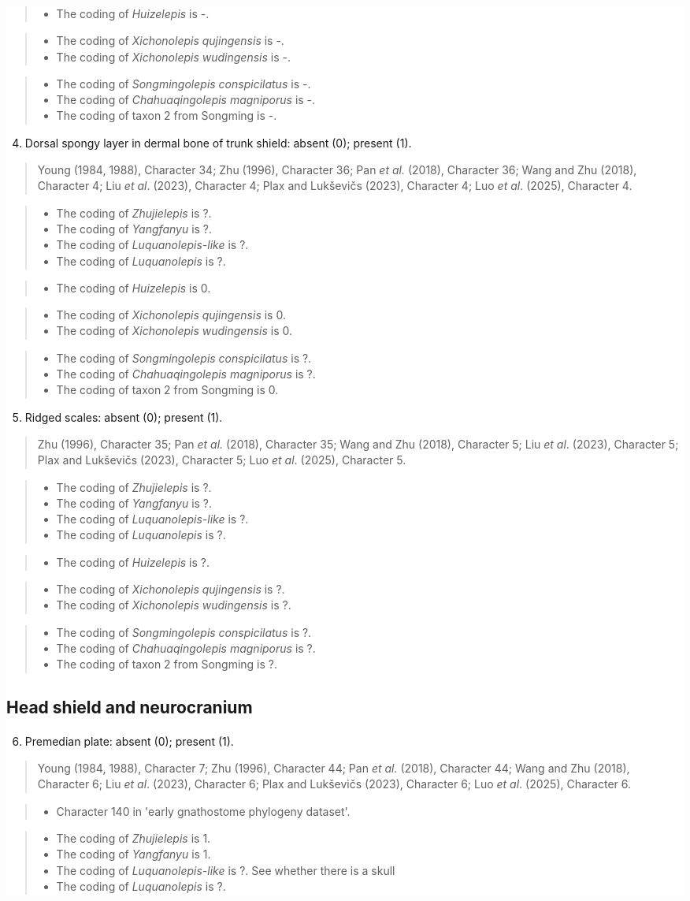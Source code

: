 > - The coding of *Huizelepis* is -.

> - The coding of *Xichonolepis qujingensis* is -.
> - The coding of *Xichonolepis wudingensis* is -.

> - The coding of *Songmingolepis conspicilatus* is -.
> - The coding of *Chahuaqingolepis magniporus* is -.
> - The coding of taxon 2 from Songming is -.

4. Dorsal spongy layer in dermal bone of trunk shield: absent (0); present (1).
> Young (1984, 1988), Character 34; Zhu (1996), Character 36; Pan *et al.* (2018), Character 36; Wang and Zhu (2018), Character 4; Liu *et al*. (2023), Character 4; Plax and Lukševičs (2023), Character 4; Luo *et al*. (2025), Character 4.

> - The coding of *Zhujielepis* is ?.
> - The coding of *Yangfanyu* is ?.
> - The coding of *Luquanolepis-like* is ?.
> - The coding of *Luquanolepis* is ?.

> - The coding of *Huizelepis* is 0.

> - The coding of *Xichonolepis qujingensis* is 0.
> - The coding of *Xichonolepis wudingensis* is 0.

> - The coding of *Songmingolepis conspicilatus* is ?.
> - The coding of *Chahuaqingolepis magniporus* is ?.
> - The coding of taxon 2 from Songming is 0.

5. Ridged scales: absent (0); present (1).
> Zhu (1996), Character 35; Pan *et al.* (2018), Character 35; Wang and Zhu (2018), Character 5; Liu *et al*. (2023), Character 5; Plax and Lukševičs (2023), Character 5; Luo *et al*. (2025), Character 5.

> - The coding of *Zhujielepis* is ?.
> - The coding of *Yangfanyu* is ?.
> - The coding of *Luquanolepis-like* is ?.
> - The coding of *Luquanolepis* is ?.

> - The coding of *Huizelepis* is ?.

> - The coding of *Xichonolepis qujingensis* is ?.
> - The coding of *Xichonolepis wudingensis* is ?.

> - The coding of *Songmingolepis conspicilatus* is ?.
> - The coding of *Chahuaqingolepis magniporus* is ?.
> - The coding of taxon 2 from Songming is ?.

## Head shield and neurocranium
6. Premedian plate: absent (0); present (1).
> Young (1984, 1988), Character 7; Zhu (1996), Character 44; Pan *et al.* (2018), Character 44; Wang and Zhu (2018), Character 6; Liu *et al*. (2023), Character 6; Plax and Lukševičs (2023), Character 6; Luo *et al*. (2025), Character 6.

> - Character 140 in 'early gnathostome phylogeny dataset'.

> - The coding of *Zhujielepis* is 1.
> - The coding of *Yangfanyu* is 1.
> - The coding of *Luquanolepis-like* is ?. See whether there is a skull
> - The coding of *Luquanolepis* is ?.
